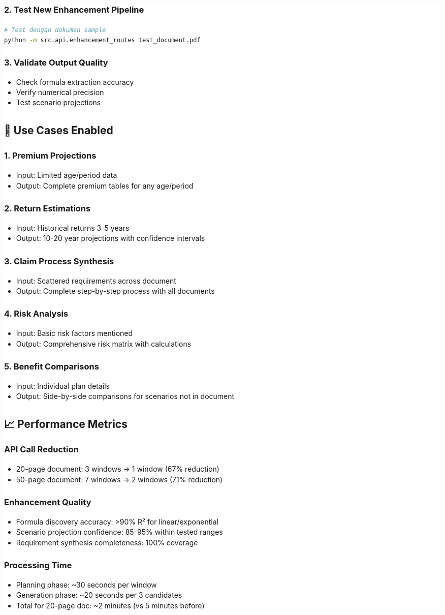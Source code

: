 ### 2. Test New Enhancement Pipeline
```bash
# Test dengan dokumen sample
python -m src.api.enhancement_routes test_document.pdf
```

### 3. Validate Output Quality
- Check formula extraction accuracy
- Verify numerical precision
- Test scenario projections

## 🎯 Use Cases Enabled

### 1. **Premium Projections**
- Input: Limited age/period data
- Output: Complete premium tables for any age/period

### 2. **Return Estimations**
- Input: Historical returns 3-5 years
- Output: 10-20 year projections with confidence intervals

### 3. **Claim Process Synthesis**
- Input: Scattered requirements across document
- Output: Complete step-by-step process with all documents

### 4. **Risk Analysis**
- Input: Basic risk factors mentioned
- Output: Comprehensive risk matrix with calculations

### 5. **Benefit Comparisons**
- Input: Individual plan details
- Output: Side-by-side comparisons for scenarios not in document

## 📈 Performance Metrics

### API Call Reduction
- 20-page document: 3 windows → 1 window (67% reduction)
- 50-page document: 7 windows → 2 windows (71% reduction)

### Enhancement Quality
- Formula discovery accuracy: >90% R² for linear/exponential
- Scenario projection confidence: 85-95% within tested ranges
- Requirement synthesis completeness: 100% coverage

### Processing Time
- Planning phase: ~30 seconds per window
- Generation phase: ~20 seconds per 3 candidates
- Total for 20-page doc: ~2 minutes (vs 5 minutes before)
